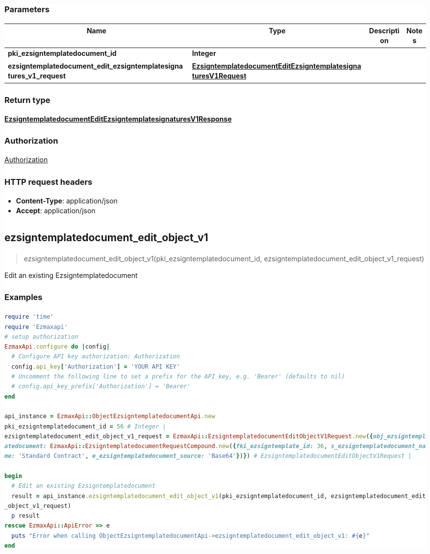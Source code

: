 
### Parameters

| Name | Type | Description | Notes |
| ---- | ---- | ----------- | ----- |
| **pki_ezsigntemplatedocument_id** | **Integer** |  |  |
| **ezsigntemplatedocument_edit_ezsigntemplatesignatures_v1_request** | [**EzsigntemplatedocumentEditEzsigntemplatesignaturesV1Request**](EzsigntemplatedocumentEditEzsigntemplatesignaturesV1Request.md) |  |  |

### Return type

[**EzsigntemplatedocumentEditEzsigntemplatesignaturesV1Response**](EzsigntemplatedocumentEditEzsigntemplatesignaturesV1Response.md)

### Authorization

[Authorization](../README.md#Authorization)

### HTTP request headers

- **Content-Type**: application/json
- **Accept**: application/json


## ezsigntemplatedocument_edit_object_v1

> <EzsigntemplatedocumentEditObjectV1Response> ezsigntemplatedocument_edit_object_v1(pki_ezsigntemplatedocument_id, ezsigntemplatedocument_edit_object_v1_request)

Edit an existing Ezsigntemplatedocument



### Examples

```ruby
require 'time'
require 'Ezmaxapi'
# setup authorization
EzmaxApi.configure do |config|
  # Configure API key authorization: Authorization
  config.api_key['Authorization'] = 'YOUR API KEY'
  # Uncomment the following line to set a prefix for the API key, e.g. 'Bearer' (defaults to nil)
  # config.api_key_prefix['Authorization'] = 'Bearer'
end

api_instance = EzmaxApi::ObjectEzsigntemplatedocumentApi.new
pki_ezsigntemplatedocument_id = 56 # Integer | 
ezsigntemplatedocument_edit_object_v1_request = EzmaxApi::EzsigntemplatedocumentEditObjectV1Request.new({obj_ezsigntemplatedocument: EzmaxApi::EzsigntemplatedocumentRequestCompound.new({fki_ezsigntemplate_id: 36, s_ezsigntemplatedocument_name: 'Standard Contract', e_ezsigntemplatedocument_source: 'Base64'})}) # EzsigntemplatedocumentEditObjectV1Request | 

begin
  # Edit an existing Ezsigntemplatedocument
  result = api_instance.ezsigntemplatedocument_edit_object_v1(pki_ezsigntemplatedocument_id, ezsigntemplatedocument_edit_object_v1_request)
  p result
rescue EzmaxApi::ApiError => e
  puts "Error when calling ObjectEzsigntemplatedocumentApi->ezsigntemplatedocument_edit_object_v1: #{e}"
end
```

